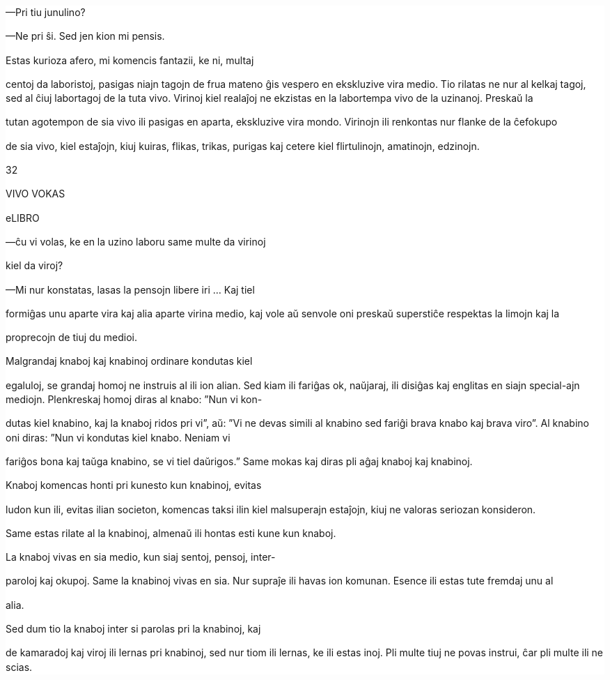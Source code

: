 —Pri tiu junulino? 

—Ne pri ŝi. Sed jen kion mi pensis. 

Estas kurioza afero, mi komencis fantazii, ke ni, multaj

centoj da laboristoj, pasigas niajn tagojn de frua mateno ĝis vespero en ekskluzive vira medio. Tio rilatas ne nur al kelkaj tagoj, sed al ĉiuj labortagoj de la tuta vivo. Virinoj kiel realaĵoj ne ekzistas en la labortempa vivo de la uzinanoj. Preskaŭ la

tutan agotempon de sia vivo ili pasigas en aparta, ekskluzive vira mondo. Virinojn ili renkontas nur flanke de la ĉefokupo

de sia vivo, kiel estaĵojn, kiuj kuiras, flikas, trikas, purigas kaj cetere kiel flirtulinojn, amatinojn, edzinojn. 

32

VIVO VOKAS

eLIBRO

—ĉu vi volas, ke en la uzino laboru same multe da virinoj

kiel da viroj? 

—Mi nur konstatas, lasas la pensojn libere iri … Kaj tiel

formiĝas unu aparte vira kaj alia aparte virina medio, kaj vole aŭ senvole oni preskaŭ superstiĉe respektas la limojn kaj la

proprecojn de tiuj du medioi. 

Malgrandaj knaboj kaj knabinoj ordinare kondutas kiel

egaluloj, se grandaj homoj ne instruis al ili ion alian. Sed kiam ili fariĝas ok, naŭjaraj, ili disiĝas kaj englitas en siajn special-ajn mediojn. Plenkreskaj homoj diras al knabo: ”Nun vi kon-

dutas kiel knabino, kaj la knaboj ridos pri vi”, aŭ: ”Vi ne devas simili al knabino sed fariĝi brava knabo kaj brava viro”. Al knabino oni diras: ”Nun vi kondutas kiel knabo. Neniam vi

fariĝos bona kaj taŭga knabino, se vi tiel daŭrigos.” Same mokas kaj diras pli aĝaj knaboj kaj knabinoj. 

Knaboj komencas honti pri kunesto kun knabinoj, evitas

ludon kun ili, evitas ilian societon, komencas taksi ilin kiel malsuperajn estaĵojn, kiuj ne valoras seriozan konsideron. 

Same estas rilate al la knabinoj, almenaŭ ili hontas esti kune kun knaboj. 

La knaboj vivas en sia medio, kun siaj sentoj, pensoj, inter-

paroloj kaj okupoj. Same la knabinoj vivas en sia. Nur supraĵe ili havas ion komunan. Esence ili estas tute fremdaj unu al

alia. 

Sed dum tio la knaboj inter si parolas pri la knabinoj, kaj

de kamaradoj kaj viroj ili lernas pri knabinoj, sed nur tiom ili lernas, ke ili estas inoj. Pli multe tiuj ne povas instrui, ĉar pli multe ili ne scias. 
